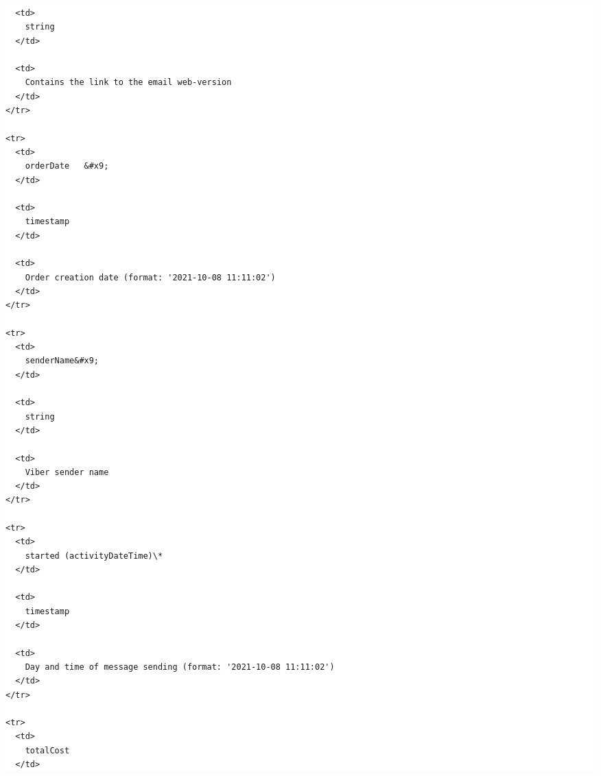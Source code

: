       <td>
        string
      </td>

      <td>
        Contains the link to the email web-version
      </td>
    </tr>

    <tr>
      <td>
        orderDate	&#x9;
      </td>

      <td>
        timestamp
      </td>

      <td>
        Order creation date (format: '2021-10-08 11:11:02')
      </td>
    </tr>

    <tr>
      <td>
        senderName&#x9;
      </td>

      <td>
        string
      </td>

      <td>
        Viber sender name
      </td>
    </tr>

    <tr>
      <td>
        started (activityDateTime)\*
      </td>

      <td>
        timestamp
      </td>

      <td>
        Day and time of message sending (format: '2021-10-08 11:11:02')
      </td>
    </tr>

    <tr>
      <td>
        totalCost
      </td>
